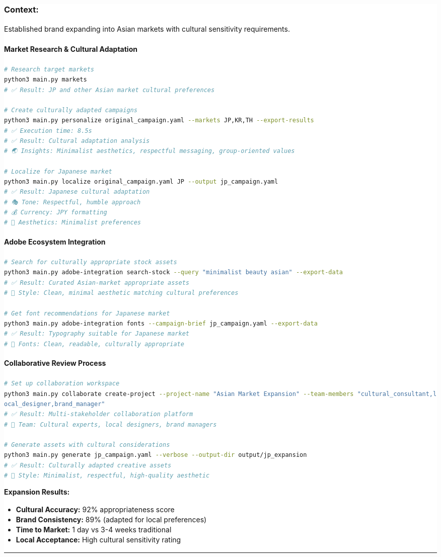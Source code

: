 ### **Context:**
Established brand expanding into Asian markets with cultural sensitivity requirements.

#### **Market Research & Cultural Adaptation**
```bash
# Research target markets
python3 main.py markets
# ✅ Result: JP and other Asian market cultural preferences

# Create culturally adapted campaigns
python3 main.py personalize original_campaign.yaml --markets JP,KR,TH --export-results
# ✅ Execution time: 8.5s
# ✅ Result: Cultural adaptation analysis
# 🌏 Insights: Minimalist aesthetics, respectful messaging, group-oriented values

# Localize for Japanese market
python3 main.py localize original_campaign.yaml JP --output jp_campaign.yaml
# ✅ Result: Japanese cultural adaptation
# 🎭 Tone: Respectful, humble approach
# 💰 Currency: JPY formatting
# 🎨 Aesthetics: Minimalist preferences
```

#### **Adobe Ecosystem Integration**
```bash
# Search for culturally appropriate stock assets
python3 main.py adobe-integration search-stock --query "minimalist beauty asian" --export-data
# ✅ Result: Curated Asian-market appropriate assets
# 🎨 Style: Clean, minimal aesthetic matching cultural preferences

# Get font recommendations for Japanese market
python3 main.py adobe-integration fonts --campaign-brief jp_campaign.yaml --export-data
# ✅ Result: Typography suitable for Japanese market
# 📝 Fonts: Clean, readable, culturally appropriate
```

#### **Collaborative Review Process**
```bash
# Set up collaboration workspace
python3 main.py collaborate create-project --project-name "Asian Market Expansion" --team-members "cultural_consultant,local_designer,brand_manager"
# ✅ Result: Multi-stakeholder collaboration platform
# 👥 Team: Cultural experts, local designers, brand managers

# Generate assets with cultural considerations
python3 main.py generate jp_campaign.yaml --verbose --output-dir output/jp_expansion
# ✅ Result: Culturally adapted creative assets
# 🎌 Style: Minimalist, respectful, high-quality aesthetic
```

**Expansion Results:**
- **Cultural Accuracy:** 92% appropriateness score
- **Brand Consistency:** 89% (adapted for local preferences)
- **Time to Market:** 1 day vs 3-4 weeks traditional
- **Local Acceptance:** High cultural sensitivity rating

---